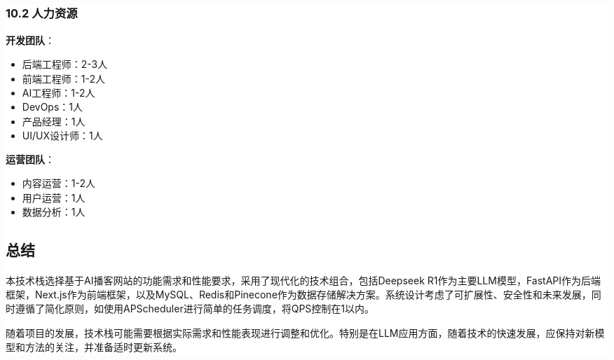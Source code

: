 ### 10.2 人力资源

**开发团队**：
- 后端工程师：2-3人
- 前端工程师：1-2人
- AI工程师：1-2人
- DevOps：1人
- 产品经理：1人
- UI/UX设计师：1人

**运营团队**：
- 内容运营：1-2人
- 用户运营：1人
- 数据分析：1人

## 总结

本技术栈选择基于AI播客网站的功能需求和性能要求，采用了现代化的技术组合，包括Deepseek R1作为主要LLM模型，FastAPI作为后端框架，Next.js作为前端框架，以及MySQL、Redis和Pinecone作为数据存储解决方案。系统设计考虑了可扩展性、安全性和未来发展，同时遵循了简化原则，如使用APScheduler进行简单的任务调度，将QPS控制在1以内。

随着项目的发展，技术栈可能需要根据实际需求和性能表现进行调整和优化。特别是在LLM应用方面，随着技术的快速发展，应保持对新模型和方法的关注，并准备适时更新系统。 